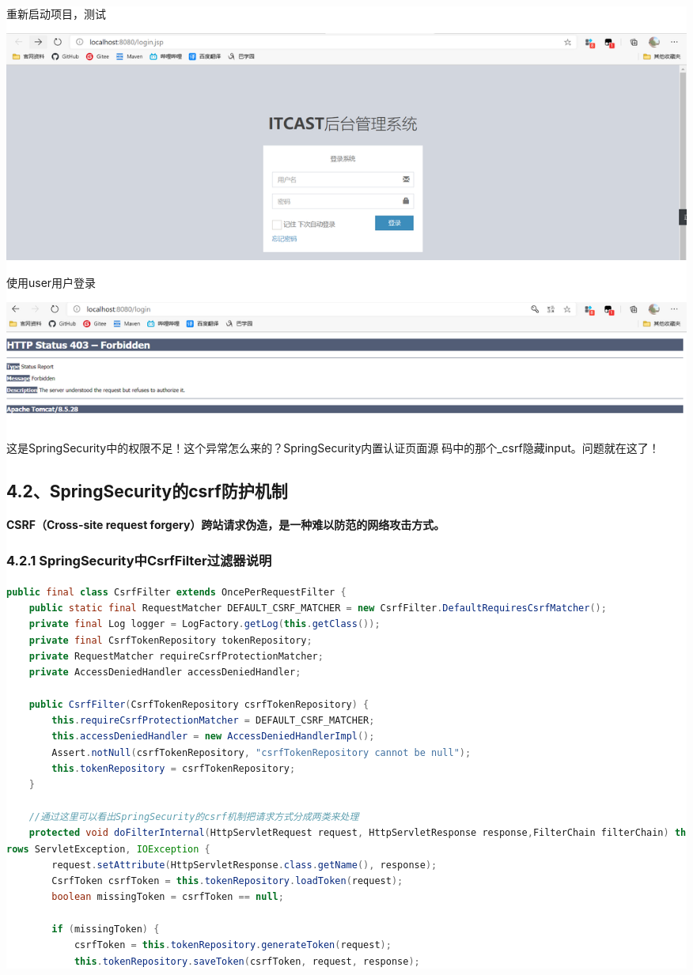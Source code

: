 重新启动项目，测试

![image-20200609163146770](image-20200609163146770.png)

使用user用户登录

![image-20200609163241603](image-20200609163241603.png)

这是SpringSecurity中的权限不足！这个异常怎么来的？SpringSecurity内置认证页面源 码中的那个_csrf隐藏input。问题就在这了！

## 4.2、SpringSecurity的csrf防护机制

**CSRF（Cross-site request forgery）跨站请求伪造，是一种难以防范的网络攻击方式。**

### 4.2.1 SpringSecurity中CsrfFilter过滤器说明

```java
public final class CsrfFilter extends OncePerRequestFilter {
    public static final RequestMatcher DEFAULT_CSRF_MATCHER = new CsrfFilter.DefaultRequiresCsrfMatcher();
    private final Log logger = LogFactory.getLog(this.getClass());
    private final CsrfTokenRepository tokenRepository;
    private RequestMatcher requireCsrfProtectionMatcher;
    private AccessDeniedHandler accessDeniedHandler;
    
    public CsrfFilter(CsrfTokenRepository csrfTokenRepository) {
        this.requireCsrfProtectionMatcher = DEFAULT_CSRF_MATCHER;
        this.accessDeniedHandler = new AccessDeniedHandlerImpl();
        Assert.notNull(csrfTokenRepository, "csrfTokenRepository cannot be null");
        this.tokenRepository = csrfTokenRepository;
    }
    
    //通过这里可以看出SpringSecurity的csrf机制把请求方式分成两类来处理
    protected void doFilterInternal(HttpServletRequest request, HttpServletResponse response,FilterChain filterChain) throws ServletException, IOException {
        request.setAttribute(HttpServletResponse.class.getName(), response);
        CsrfToken csrfToken = this.tokenRepository.loadToken(request);
        boolean missingToken = csrfToken == null;
        
        if (missingToken) {
            csrfToken = this.tokenRepository.generateToken(request);
            this.tokenRepository.saveToken(csrfToken, request, response);
```
